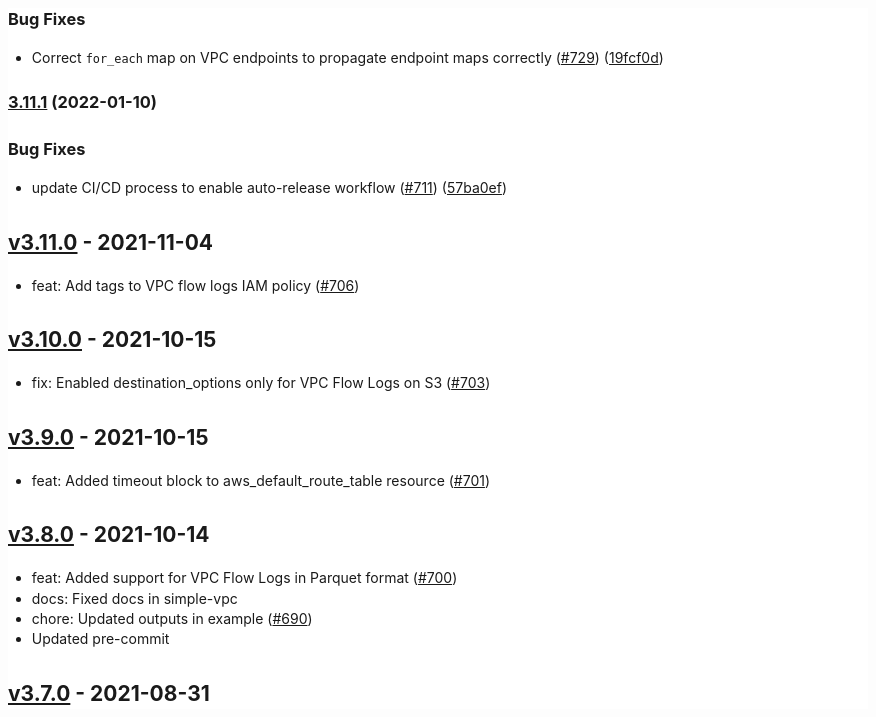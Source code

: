 
### Bug Fixes

* Correct `for_each` map on VPC endpoints to propagate endpoint maps correctly ([#729](https://github.com/nholuongut/terraform-aws-vpc/issues/729)) ([19fcf0d](https://github.com/nholuongut/terraform-aws-vpc/commit/19fcf0d68027dea10ecaa456ccea1cb50567e388))

### [3.11.1](https://github.com/nholuongut/terraform-aws-vpc/compare/v3.11.0...v3.11.1) (2022-01-10)


### Bug Fixes

* update CI/CD process to enable auto-release workflow ([#711](https://github.com/nholuongut/terraform-aws-vpc/issues/711)) ([57ba0ef](https://github.com/nholuongut/terraform-aws-vpc/commit/57ba0ef08063390636daedcf88f71443281c2b84))

<a name="v3.11.0"></a>
## [v3.11.0] - 2021-11-04

- feat: Add tags to VPC flow logs IAM policy ([#706](https://github.com/nholuongut/terraform-aws-vpc/issues/706))


<a name="v3.10.0"></a>
## [v3.10.0] - 2021-10-15

- fix: Enabled destination_options only for VPC Flow Logs on S3 ([#703](https://github.com/nholuongut/terraform-aws-vpc/issues/703))


<a name="v3.9.0"></a>
## [v3.9.0] - 2021-10-15

- feat: Added timeout block to aws_default_route_table resource ([#701](https://github.com/nholuongut/terraform-aws-vpc/issues/701))


<a name="v3.8.0"></a>
## [v3.8.0] - 2021-10-14

- feat: Added support for VPC Flow Logs in Parquet format ([#700](https://github.com/nholuongut/terraform-aws-vpc/issues/700))
- docs: Fixed docs in simple-vpc
- chore: Updated outputs in example ([#690](https://github.com/nholuongut/terraform-aws-vpc/issues/690))
- Updated pre-commit


<a name="v3.7.0"></a>
## [v3.7.0] - 2021-08-31


[Unreleased]: https://github.com/nholuongut/terraform-aws-vpc/compare/v3.11.0...HEAD
[v3.11.0]: https://github.com/nholuongut/terraform-aws-vpc/compare/v3.10.0...v3.11.0
[v3.10.0]: https://github.com/nholuongut/terraform-aws-vpc/compare/v3.9.0...v3.10.0
[v3.9.0]: https://github.com/nholuongut/terraform-aws-vpc/compare/v3.8.0...v3.9.0
[v3.8.0]: https://github.com/nholuongut/terraform-aws-vpc/compare/v3.7.0...v3.8.0
[v3.7.0]: https://github.com/nholuongut/terraform-aws-vpc/compare/v3.6.0...v3.7.0
[v3.6.0]: https://github.com/nholuongut/terraform-aws-vpc/compare/v3.5.0...v3.6.0
[v3.5.0]: https://github.com/nholuongut/terraform-aws-vpc/compare/v3.4.0...v3.5.0
[v3.4.0]: https://github.com/nholuongut/terraform-aws-vpc/compare/v3.3.0...v3.4.0
[v3.3.0]: https://github.com/nholuongut/terraform-aws-vpc/compare/v3.2.0...v3.3.0
[v3.2.0]: https://github.com/nholuongut/terraform-aws-vpc/compare/v3.1.0...v3.2.0
[v3.1.0]: https://github.com/nholuongut/terraform-aws-vpc/compare/v3.0.0...v3.1.0
[v3.0.0]: https://github.com/nholuongut/terraform-aws-vpc/compare/v2.78.0...v3.0.0
[v2.78.0]: https://github.com/nholuongut/terraform-aws-vpc/compare/v2.77.0...v2.78.0
[v2.77.0]: https://github.com/nholuongut/terraform-aws-vpc/compare/v2.76.0...v2.77.0
[v2.76.0]: https://github.com/nholuongut/terraform-aws-vpc/compare/v2.75.0...v2.76.0
[v2.75.0]: https://github.com/nholuongut/terraform-aws-vpc/compare/v2.74.0...v2.75.0
[v2.74.0]: https://github.com/nholuongut/terraform-aws-vpc/compare/v2.73.0...v2.74.0
[v2.73.0]: https://github.com/nholuongut/terraform-aws-vpc/compare/v2.72.0...v2.73.0
[v2.72.0]: https://github.com/nholuongut/terraform-aws-vpc/compare/v2.71.0...v2.72.0
[v2.71.0]: https://github.com/nholuongut/terraform-aws-vpc/compare/v1.73.0...v2.71.0
[v1.73.0]: https://github.com/nholuongut/terraform-aws-vpc/compare/v2.70.0...v1.73.0
[v2.70.0]: https://github.com/nholuongut/terraform-aws-vpc/compare/v2.69.0...v2.70.0
[v2.69.0]: https://github.com/nholuongut/terraform-aws-vpc/compare/v2.68.0...v2.69.0
[v2.68.0]: https://github.com/nholuongut/terraform-aws-vpc/compare/v2.67.0...v2.68.0
[v2.67.0]: https://github.com/nholuongut/terraform-aws-vpc/compare/v2.66.0...v2.67.0
[v2.66.0]: https://github.com/nholuongut/terraform-aws-vpc/compare/v2.65.0...v2.66.0
[v2.65.0]: https://github.com/nholuongut/terraform-aws-vpc/compare/v2.64.0...v2.65.0
[v2.64.0]: https://github.com/nholuongut/terraform-aws-vpc/compare/v2.63.0...v2.64.0
[v2.63.0]: https://github.com/nholuongut/terraform-aws-vpc/compare/v2.62.0...v2.63.0
[v2.62.0]: https://github.com/nholuongut/terraform-aws-vpc/compare/v2.61.0...v2.62.0
[v2.61.0]: https://github.com/nholuongut/terraform-aws-vpc/compare/v2.60.0...v2.61.0
[v2.60.0]: https://github.com/nholuongut/terraform-aws-vpc/compare/v2.59.0...v2.60.0
[v2.59.0]: https://github.com/nholuongut/terraform-aws-vpc/compare/v2.58.0...v2.59.0
[v2.58.0]: https://github.com/nholuongut/terraform-aws-vpc/compare/v2.57.0...v2.58.0
[v2.57.0]: https://github.com/nholuongut/terraform-aws-vpc/compare/v2.56.0...v2.57.0
[v2.56.0]: https://github.com/nholuongut/terraform-aws-vpc/compare/v2.55.0...v2.56.0
[v2.55.0]: https://github.com/nholuongut/terraform-aws-vpc/compare/v2.54.0...v2.55.0
[v2.54.0]: https://github.com/nholuongut/terraform-aws-vpc/compare/v2.53.0...v2.54.0
[v2.53.0]: https://github.com/nholuongut/terraform-aws-vpc/compare/v2.52.0...v2.53.0
[v2.52.0]: https://github.com/nholuongut/terraform-aws-vpc/compare/v2.51.0...v2.52.0
[v2.51.0]: https://github.com/nholuongut/terraform-aws-vpc/compare/v2.50.0...v2.51.0
[v2.50.0]: https://github.com/nholuongut/terraform-aws-vpc/compare/v2.49.0...v2.50.0
[v2.49.0]: https://github.com/nholuongut/terraform-aws-vpc/compare/v2.48.0...v2.49.0
[v2.48.0]: https://github.com/nholuongut/terraform-aws-vpc/compare/v2.47.0...v2.48.0
[v2.47.0]: https://github.com/nholuongut/terraform-aws-vpc/compare/v2.46.0...v2.47.0
[v2.46.0]: https://github.com/nholuongut/terraform-aws-vpc/compare/v2.45.0...v2.46.0
[v2.45.0]: https://github.com/nholuongut/terraform-aws-vpc/compare/v2.44.0...v2.45.0
[v2.44.0]: https://github.com/nholuongut/terraform-aws-vpc/compare/v2.43.0...v2.44.0
[v2.43.0]: https://github.com/nholuongut/terraform-aws-vpc/compare/v2.42.0...v2.43.0
[v2.42.0]: https://github.com/nholuongut/terraform-aws-vpc/compare/v2.41.0...v2.42.0
[v2.41.0]: https://github.com/nholuongut/terraform-aws-vpc/compare/v2.40.0...v2.41.0
[v2.40.0]: https://github.com/nholuongut/terraform-aws-vpc/compare/v2.39.0...v2.40.0
[v2.39.0]: https://github.com/nholuongut/terraform-aws-vpc/compare/v2.38.0...v2.39.0
[v2.38.0]: https://github.com/nholuongut/terraform-aws-vpc/compare/v2.37.0...v2.38.0
[v2.37.0]: https://github.com/nholuongut/terraform-aws-vpc/compare/v2.36.0...v2.37.0
[v2.36.0]: https://github.com/nholuongut/terraform-aws-vpc/compare/v2.35.0...v2.36.0
[v2.35.0]: https://github.com/nholuongut/terraform-aws-vpc/compare/v2.34.0...v2.35.0
[v2.34.0]: https://github.com/nholuongut/terraform-aws-vpc/compare/v2.33.0...v2.34.0
[v2.33.0]: https://github.com/nholuongut/terraform-aws-vpc/compare/v2.32.0...v2.33.0
[v2.32.0]: https://github.com/nholuongut/terraform-aws-vpc/compare/v2.31.0...v2.32.0
[v2.31.0]: https://github.com/nholuongut/terraform-aws-vpc/compare/v2.30.0...v2.31.0
[v2.30.0]: https://github.com/nholuongut/terraform-aws-vpc/compare/v2.29.0...v2.30.0
[v2.29.0]: https://github.com/nholuongut/terraform-aws-vpc/compare/v2.28.0...v2.29.0
[v2.28.0]: https://github.com/nholuongut/terraform-aws-vpc/compare/v2.27.0...v2.28.0
[v2.27.0]: https://github.com/nholuongut/terraform-aws-vpc/compare/v2.26.0...v2.27.0
[v2.26.0]: https://github.com/nholuongut/terraform-aws-vpc/compare/v2.25.0...v2.26.0
[v2.25.0]: https://github.com/nholuongut/terraform-aws-vpc/compare/v2.24.0...v2.25.0
[v2.24.0]: https://github.com/nholuongut/terraform-aws-vpc/compare/v2.23.0...v2.24.0
[v2.23.0]: https://github.com/nholuongut/terraform-aws-vpc/compare/v2.22.0...v2.23.0
[v2.22.0]: https://github.com/nholuongut/terraform-aws-vpc/compare/v2.21.0...v2.22.0
[v2.21.0]: https://github.com/nholuongut/terraform-aws-vpc/compare/v2.20.0...v2.21.0
[v2.20.0]: https://github.com/nholuongut/terraform-aws-vpc/compare/v2.19.0...v2.20.0
[v2.19.0]: https://github.com/nholuongut/terraform-aws-vpc/compare/v2.18.0...v2.19.0
[v2.18.0]: https://github.com/nholuongut/terraform-aws-vpc/compare/v1.72.0...v2.18.0
[v1.72.0]: https://github.com/nholuongut/terraform-aws-vpc/compare/v2.17.0...v1.72.0
[v2.17.0]: https://github.com/nholuongut/terraform-aws-vpc/compare/v2.16.0...v2.17.0
[v2.16.0]: https://github.com/nholuongut/terraform-aws-vpc/compare/v2.15.0...v2.16.0
[v2.15.0]: https://github.com/nholuongut/terraform-aws-vpc/compare/v1.71.0...v2.15.0
[v1.71.0]: https://github.com/nholuongut/terraform-aws-vpc/compare/v2.14.0...v1.71.0
[v2.14.0]: https://github.com/nholuongut/terraform-aws-vpc/compare/v2.13.0...v2.14.0
[v2.13.0]: https://github.com/nholuongut/terraform-aws-vpc/compare/v1.70.0...v2.13.0
[v1.70.0]: https://github.com/nholuongut/terraform-aws-vpc/compare/v1.69.0...v1.70.0
[v1.69.0]: https://github.com/nholuongut/terraform-aws-vpc/compare/v1.68.0...v1.69.0
[v1.68.0]: https://github.com/nholuongut/terraform-aws-vpc/compare/v2.12.0...v1.68.0
[v2.12.0]: https://github.com/nholuongut/terraform-aws-vpc/compare/v2.11.0...v2.12.0
[v2.11.0]: https://github.com/nholuongut/terraform-aws-vpc/compare/v2.10.0...v2.11.0
[v2.10.0]: https://github.com/nholuongut/terraform-aws-vpc/compare/v2.9.0...v2.10.0
[v2.9.0]: https://github.com/nholuongut/terraform-aws-vpc/compare/v2.8.0...v2.9.0
[v2.8.0]: https://github.com/nholuongut/terraform-aws-vpc/compare/v2.7.0...v2.8.0
[v2.7.0]: https://github.com/nholuongut/terraform-aws-vpc/compare/v2.6.0...v2.7.0
[v2.6.0]: https://github.com/nholuongut/terraform-aws-vpc/compare/v1.67.0...v2.6.0
[v1.67.0]: https://github.com/nholuongut/terraform-aws-vpc/compare/v2.5.0...v1.67.0
[v2.5.0]: https://github.com/nholuongut/terraform-aws-vpc/compare/v2.4.0...v2.5.0
[v2.4.0]: https://github.com/nholuongut/terraform-aws-vpc/compare/v2.3.0...v2.4.0
[v2.3.0]: https://github.com/nholuongut/terraform-aws-vpc/compare/v2.2.0...v2.3.0
[v2.2.0]: https://github.com/nholuongut/terraform-aws-vpc/compare/v2.1.0...v2.2.0
[v2.1.0]: https://github.com/nholuongut/terraform-aws-vpc/compare/v2.0.0...v2.1.0
[v2.0.0]: https://github.com/nholuongut/terraform-aws-vpc/compare/v1.66.0...v2.0.0
[v1.66.0]: https://github.com/nholuongut/terraform-aws-vpc/compare/v1.65.0...v1.66.0
[v1.65.0]: https://github.com/nholuongut/terraform-aws-vpc/compare/v1.64.0...v1.65.0
[v1.64.0]: https://github.com/nholuongut/terraform-aws-vpc/compare/v1.63.0...v1.64.0
[v1.63.0]: https://github.com/nholuongut/terraform-aws-vpc/compare/v1.62.0...v1.63.0
[v1.62.0]: https://github.com/nholuongut/terraform-aws-vpc/compare/v1.61.0...v1.62.0
[v1.61.0]: https://github.com/nholuongut/terraform-aws-vpc/compare/v1.60.0...v1.61.0
[v1.60.0]: https://github.com/nholuongut/terraform-aws-vpc/compare/v1.59.0...v1.60.0
[v1.59.0]: https://github.com/nholuongut/terraform-aws-vpc/compare/v1.58.0...v1.59.0
[v1.58.0]: https://github.com/nholuongut/terraform-aws-vpc/compare/v1.57.0...v1.58.0
[v1.57.0]: https://github.com/nholuongut/terraform-aws-vpc/compare/v1.56.0...v1.57.0
[v1.56.0]: https://github.com/nholuongut/terraform-aws-vpc/compare/v1.55.0...v1.56.0
[v1.55.0]: https://github.com/nholuongut/terraform-aws-vpc/compare/v1.54.0...v1.55.0
[v1.54.0]: https://github.com/nholuongut/terraform-aws-vpc/compare/v1.53.0...v1.54.0
[v1.53.0]: https://github.com/nholuongut/terraform-aws-vpc/compare/v1.52.0...v1.53.0
[v1.52.0]: https://github.com/nholuongut/terraform-aws-vpc/compare/v1.51.0...v1.52.0
[v1.51.0]: https://github.com/nholuongut/terraform-aws-vpc/compare/v1.50.0...v1.51.0
[v1.50.0]: https://github.com/nholuongut/terraform-aws-vpc/compare/v1.49.0...v1.50.0
[v1.49.0]: https://github.com/nholuongut/terraform-aws-vpc/compare/v1.48.0...v1.49.0
[v1.48.0]: https://github.com/nholuongut/terraform-aws-vpc/compare/v1.47.0...v1.48.0
[v1.47.0]: https://github.com/nholuongut/terraform-aws-vpc/compare/v1.46.0...v1.47.0
[v1.46.0]: https://github.com/nholuongut/terraform-aws-vpc/compare/v1.45.0...v1.46.0
[v1.45.0]: https://github.com/nholuongut/terraform-aws-vpc/compare/v1.44.0...v1.45.0
[v1.44.0]: https://github.com/nholuongut/terraform-aws-vpc/compare/v1.43.2...v1.44.0
[v1.43.2]: https://github.com/nholuongut/terraform-aws-vpc/compare/v1.43.1...v1.43.2
[v1.43.1]: https://github.com/nholuongut/terraform-aws-vpc/compare/v1.43.0...v1.43.1
[v1.43.0]: https://github.com/nholuongut/terraform-aws-vpc/compare/v1.42.0...v1.43.0
[v1.42.0]: https://github.com/nholuongut/terraform-aws-vpc/compare/v1.41.0...v1.42.0
[v1.41.0]: https://github.com/nholuongut/terraform-aws-vpc/compare/v1.40.0...v1.41.0
[v1.40.0]: https://github.com/nholuongut/terraform-aws-vpc/compare/v1.39.0...v1.40.0
[v1.39.0]: https://github.com/nholuongut/terraform-aws-vpc/compare/v1.38.0...v1.39.0
[v1.38.0]: https://github.com/nholuongut/terraform-aws-vpc/compare/v1.37.0...v1.38.0
[v1.37.0]: https://github.com/nholuongut/terraform-aws-vpc/compare/v1.36.0...v1.37.0
[v1.36.0]: https://github.com/nholuongut/terraform-aws-vpc/compare/v1.35.0...v1.36.0
[v1.35.0]: https://github.com/nholuongut/terraform-aws-vpc/compare/v1.34.0...v1.35.0
[v1.34.0]: https://github.com/nholuongut/terraform-aws-vpc/compare/v1.33.0...v1.34.0